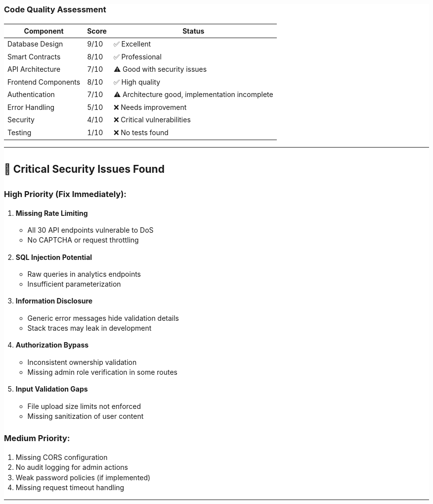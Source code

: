 ### **Code Quality Assessment**

| Component | Score | Status |
|-----------|-------|--------|
| Database Design | 9/10 | ✅ Excellent |
| Smart Contracts | 8/10 | ✅ Professional |
| API Architecture | 7/10 | ⚠️ Good with security issues |
| Frontend Components | 8/10 | ✅ High quality |
| Authentication | 7/10 | ⚠️ Architecture good, implementation incomplete |
| Error Handling | 5/10 | ❌ Needs improvement |
| Security | 4/10 | ❌ Critical vulnerabilities |
| Testing | 1/10 | ❌ No tests found |

---

## 🔐 Critical Security Issues Found

### **High Priority (Fix Immediately):**

1. **Missing Rate Limiting**
   - All 30 API endpoints vulnerable to DoS
   - No CAPTCHA or request throttling

2. **SQL Injection Potential**
   - Raw queries in analytics endpoints
   - Insufficient parameterization

3. **Information Disclosure**
   - Generic error messages hide validation details
   - Stack traces may leak in development

4. **Authorization Bypass**
   - Inconsistent ownership validation
   - Missing admin role verification in some routes

5. **Input Validation Gaps**
   - File upload size limits not enforced
   - Missing sanitization of user content

### **Medium Priority:**
1. Missing CORS configuration
2. No audit logging for admin actions
3. Weak password policies (if implemented)
4. Missing request timeout handling

---
